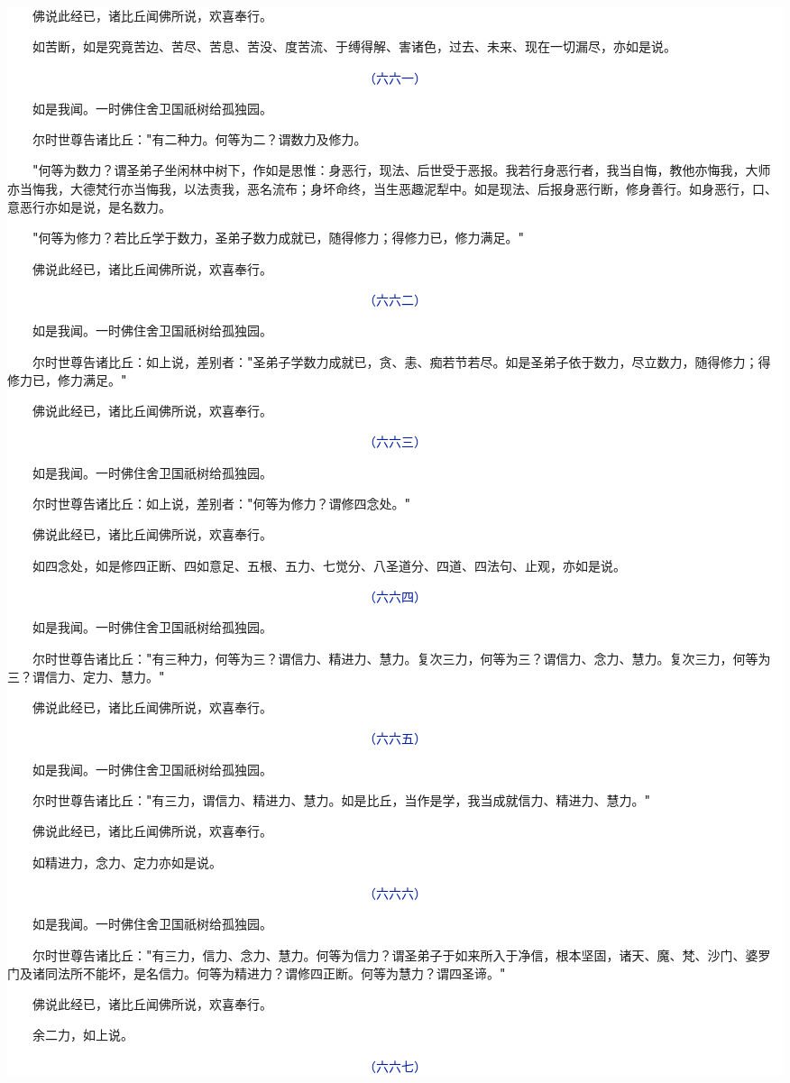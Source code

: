 　　佛说此经已，诸比丘闻佛所说，欢喜奉行。

　　如苦断，如是究竟苦边、苦尽、苦息、苦没、度苦流、于缚得解、害诸色，过去、未来、现在一切漏尽，亦如是说。


<p style="text-align: center;"><span style="color: rgb(2, 30, 170);">（六六一）</span></p>

　　如是我闻。一时佛住舍卫国祇树给孤独园。

　　尔时世尊告诸比丘："有二种力。何等为二？谓数力及修力。

　　"何等为数力？谓圣弟子坐闲林中树下，作如是思惟：身恶行，现法、后世受于恶报。我若行身恶行者，我当自悔，教他亦悔我，大师亦当悔我，大德梵行亦当悔我，以法责我，恶名流布；身坏命终，当生恶趣泥犁中。如是现法、后报身恶行断，修身善行。如身恶行，口、意恶行亦如是说，是名数力。

　　"何等为修力？若比丘学于数力，圣弟子数力成就已，随得修力；得修力已，修力满足。"

　　佛说此经已，诸比丘闻佛所说，欢喜奉行。

<p style="text-align: center;"><span style="color: rgb(2, 30, 170);">（六六二）</span></p>

　　如是我闻。一时佛住舍卫国祇树给孤独园。

　　尔时世尊告诸比丘：如上说，差别者："圣弟子学数力成就已，贪、恚、痴若节若尽。如是圣弟子依于数力，尽立数力，随得修力；得修力已，修力满足。"

　　佛说此经已，诸比丘闻佛所说，欢喜奉行。

<p style="text-align: center;"><span style="color: rgb(2, 30, 170);">（六六三）</span></p>

　　如是我闻。一时佛住舍卫国祇树给孤独园。

　　尔时世尊告诸比丘：如上说，差别者："何等为修力？谓修四念处。"

　　佛说此经已，诸比丘闻佛所说，欢喜奉行。

　　如四念处，如是修四正断、四如意足、五根、五力、七觉分、八圣道分、四道、四法句、止观，亦如是说。

<p style="text-align: center;"><span style="color: rgb(2, 30, 170);">（六六四）</span></p>

　　如是我闻。一时佛住舍卫国祇树给孤独园。

　　尔时世尊告诸比丘："有三种力，何等为三？谓信力、精进力、慧力。复次三力，何等为三？谓信力、念力、慧力。复次三力，何等为三？谓信力、定力、慧力。"

　　佛说此经已，诸比丘闻佛所说，欢喜奉行。

<p style="text-align: center;"><span style="color: rgb(2, 30, 170);">（六六五）</span></p>

　　如是我闻。一时佛住舍卫国祇树给孤独园。

　　尔时世尊告诸比丘："有三力，谓信力、精进力、慧力。如是比丘，当作是学，我当成就信力、精进力、慧力。"

　　佛说此经已，诸比丘闻佛所说，欢喜奉行。

　　如精进力，念力、定力亦如是说。

<p style="text-align: center;"><span style="color: rgb(2, 30, 170);">（六六六）</span></p>

　　如是我闻。一时佛住舍卫国祇树给孤独园。

　　尔时世尊告诸比丘："有三力，信力、念力、慧力。何等为信力？谓圣弟子于如来所入于净信，根本坚固，诸天、魔、梵、沙门、婆罗门及诸同法所不能坏，是名信力。何等为精进力？谓修四正断。何等为慧力？谓四圣谛。"

　　佛说此经已，诸比丘闻佛所说，欢喜奉行。

　　余二力，如上说。

<p style="text-align: center;"><span style="color: rgb(2, 30, 170);">（六六七）</span></p>
